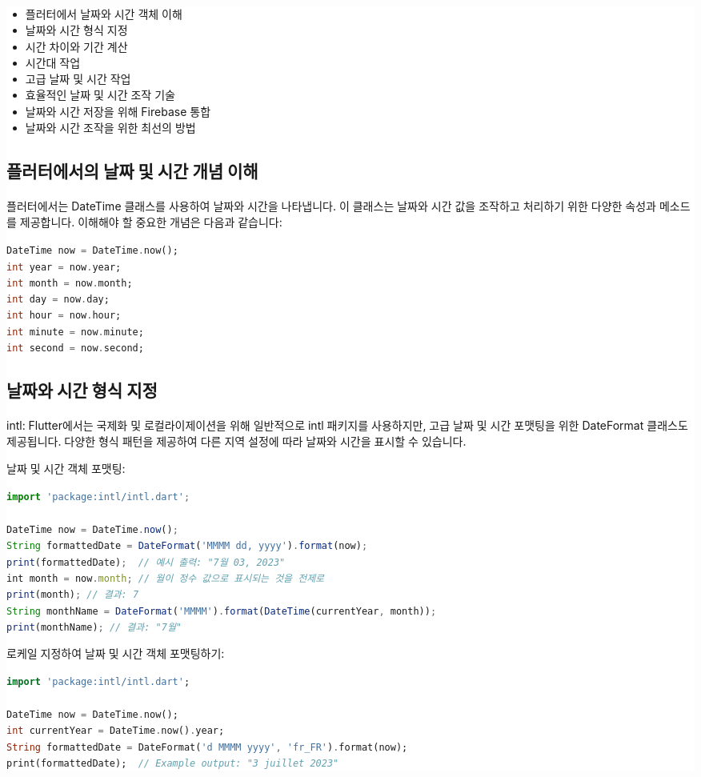 - 플러터에서 날짜와 시간 객체 이해
- 날짜와 시간 형식 지정
- 시간 차이와 기간 계산
- 시간대 작업
- 고급 날짜 및 시간 작업
- 효율적인 날짜 및 시간 조작 기술
- 날짜와 시간 저장을 위해 Firebase 통합
- 날짜와 시간 조작을 위한 최선의 방법

<div class="content-ad"></div>

## 플러터에서의 날짜 및 시간 개념 이해

플러터에서는 DateTime 클래스를 사용하여 날짜와 시간을 나타냅니다. 이 클래스는 날짜와 시간 값을 조작하고 처리하기 위한 다양한 속성과 메소드를 제공합니다. 이해해야 할 중요한 개념은 다음과 같습니다:

```dart
DateTime now = DateTime.now();
int year = now.year;
int month = now.month;
int day = now.day;
int hour = now.hour;
int minute = now.minute;
int second = now.second;
```

## 날짜와 시간 형식 지정

<div class="content-ad"></div>

intl: Flutter에서는 국제화 및 로컬라이제이션을 위해 일반적으로 intl 패키지를 사용하지만, 고급 날짜 및 시간 포맷팅을 위한 DateFormat 클래스도 제공됩니다. 다양한 형식 패턴을 제공하여 다른 지역 설정에 따라 날짜와 시간을 표시할 수 있습니다.

날짜 및 시간 객체 포맷팅:

```js
import 'package:intl/intl.dart';

DateTime now = DateTime.now();
String formattedDate = DateFormat('MMMM dd, yyyy').format(now);
print(formattedDate);  // 예시 출력: "7월 03, 2023"
int month = now.month; // 월이 정수 값으로 표시되는 것을 전제로
print(month); // 결과: 7
String monthName = DateFormat('MMMM').format(DateTime(currentYear, month));
print(monthName); // 결과: "7월"
```

로케일 지정하여 날짜 및 시간 객체 포맷팅하기:

<div class="content-ad"></div>

```dart
import 'package:intl/intl.dart';

DateTime now = DateTime.now();
int currentYear = DateTime.now().year;
String formattedDate = DateFormat('d MMMM yyyy', 'fr_FR').format(now);
print(formattedDate);  // Example output: "3 juillet 2023"
```
